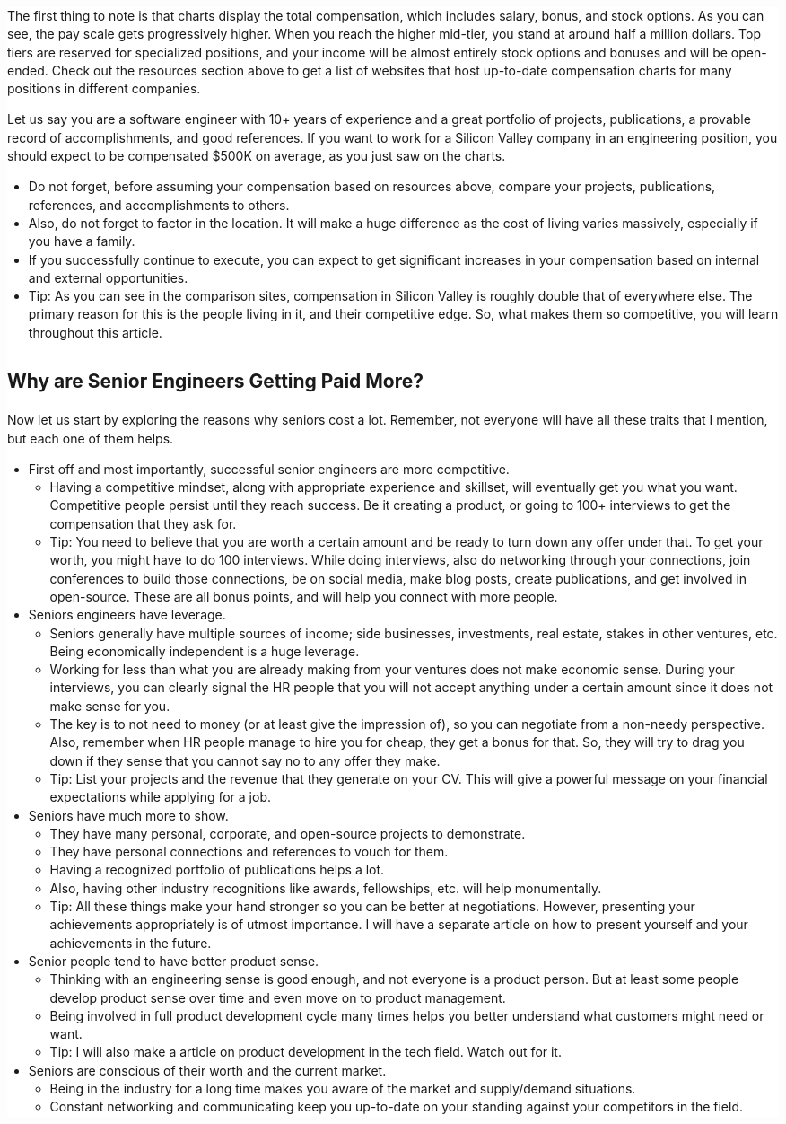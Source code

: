 The first thing to note is that charts display the total compensation, which includes salary, bonus, and stock options. As you can see, the pay scale gets progressively higher. When you reach the higher mid-tier, you stand at around half a million dollars. Top tiers are reserved for specialized positions, and your income will be almost entirely stock options and bonuses and will be open-ended. Check out the resources section above to get a list of websites that host up-to-date compensation charts for many positions in different companies.

Let us say you are a software engineer with 10+ years of experience and a great portfolio of projects, publications, a provable record of accomplishments, and good references. If you want to work for a Silicon Valley company in an engineering position, you should expect to be compensated $500K on average, as you just saw on the charts.
* Do not forget, before assuming your compensation based on resources above, compare your projects, publications, references, and accomplishments to others.
* Also, do not forget to factor in the location. It will make a huge difference as the cost of living varies massively, especially if you have a family.
* If you successfully continue to execute, you can expect to get significant increases in your compensation based on internal and external opportunities.
* Tip: As you can see in the comparison sites, compensation in Silicon Valley is roughly double that of everywhere else. The primary reason for this is the people living in it, and their competitive edge. So, what makes them so competitive, you will learn throughout this article.

## Why are Senior Engineers Getting Paid More?
Now let us start by exploring the reasons why seniors cost a lot. Remember, not everyone will have all these traits that I mention, but each one of them helps.

* First off and most importantly, successful senior engineers are more competitive.
  * Having a competitive mindset, along with appropriate experience and skillset, will eventually get you what you want. Competitive people persist until they reach success. Be it creating a product, or going to 100+ interviews to get the compensation that they ask for.
  * Tip: You need to believe that you are worth a certain amount and be ready to turn down any offer under that. To get your worth, you might have to do 100 interviews. While doing interviews, also do networking through your connections, join conferences to build those connections, be on social media, make blog posts, create publications, and get involved in open-source. These are all bonus points, and will help you connect with more people.
* Seniors engineers have leverage.
  * Seniors generally have multiple sources of income; side businesses, investments, real estate, stakes in other ventures, etc. Being economically independent is a huge leverage.
  * Working for less than what you are already making from your ventures does not make economic sense. During your interviews, you can clearly signal the HR people that you will not accept anything under a certain amount since it does not make sense for you.
  * The key is to not need to money (or at least give the impression of), so you can negotiate from a non-needy perspective. Also, remember when HR people manage to hire you for cheap, they get a bonus for that. So, they will try to drag you down if they sense that you cannot say no to any offer they make.
  * Tip: List your projects and the revenue that they generate on your CV. This will give a powerful message on your financial expectations while applying for a job.
* Seniors have much more to show.
  * They have many personal, corporate, and open-source projects to demonstrate.
  * They have personal connections and references to vouch for them.
  * Having a recognized portfolio of publications helps a lot.
  * Also, having other industry recognitions like awards, fellowships, etc. will help monumentally.
  * Tip: All these things make your hand stronger so you can be better at negotiations. However, presenting your achievements appropriately is of utmost importance. I will have a separate article on how to present yourself and your achievements in the future.
* Senior people tend to have better product sense.
  * Thinking with an engineering sense is good enough, and not everyone is a product person. But at least some people develop product sense over time and even move on to product management.
  * Being involved in full product development cycle many times helps you better understand what customers might need or want.
  * Tip: I will also make a article on product development in the tech field. Watch out for it.
* Seniors are conscious of their worth and the current market.
  * Being in the industry for a long time makes you aware of the market and supply/demand situations.
  * Constant networking and communicating keep you up-to-date on your standing against your competitors in the field.